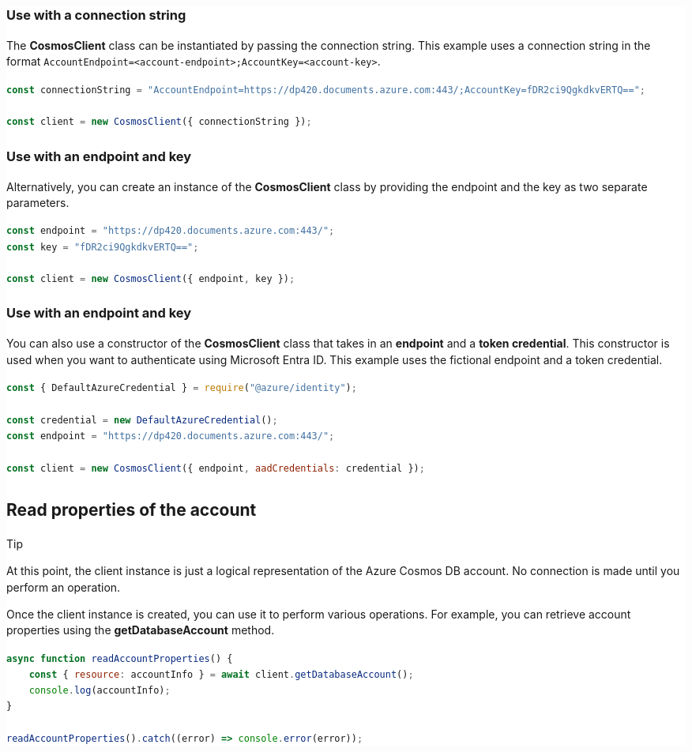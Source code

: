 ### Use with a connection string

The **CosmosClient** class can be instantiated by passing the connection string. This example uses a connection string in the format `AccountEndpoint=<account-endpoint>;AccountKey=<account-key>`.

```javascript
const connectionString = "AccountEndpoint=https://dp420.documents.azure.com:443/;AccountKey=fDR2ci9QgkdkvERTQ==";

const client = new CosmosClient({ connectionString });
```

### Use with an endpoint and key

Alternatively, you can create an instance of the **CosmosClient** class by providing the endpoint and the key as two separate parameters.

```javascript
const endpoint = "https://dp420.documents.azure.com:443/";
const key = "fDR2ci9QgkdkvERTQ==";

const client = new CosmosClient({ endpoint, key });
```

### Use with an endpoint and key

You can also use a constructor of the **CosmosClient** class that takes in an **endpoint** and a **token credential**. This constructor is used when you want to authenticate using Microsoft Entra ID. This example uses the fictional endpoint and a token credential.

```javascript
const { DefaultAzureCredential } = require("@azure/identity");

const credential = new DefaultAzureCredential();
const endpoint = "https://dp420.documents.azure.com:443/";

const client = new CosmosClient({ endpoint, aadCredentials: credential });
```

## Read properties of the account

> [!TIP]
> At this point, the client instance is just a logical representation of the Azure Cosmos DB account. No connection is made until you perform an operation.

Once the client instance is created, you can use it to perform various operations. For example, you can retrieve account properties using the **getDatabaseAccount** method.

```javascript
async function readAccountProperties() {
    const { resource: accountInfo } = await client.getDatabaseAccount();
    console.log(accountInfo);
}

readAccountProperties().catch((error) => console.error(error));
```
